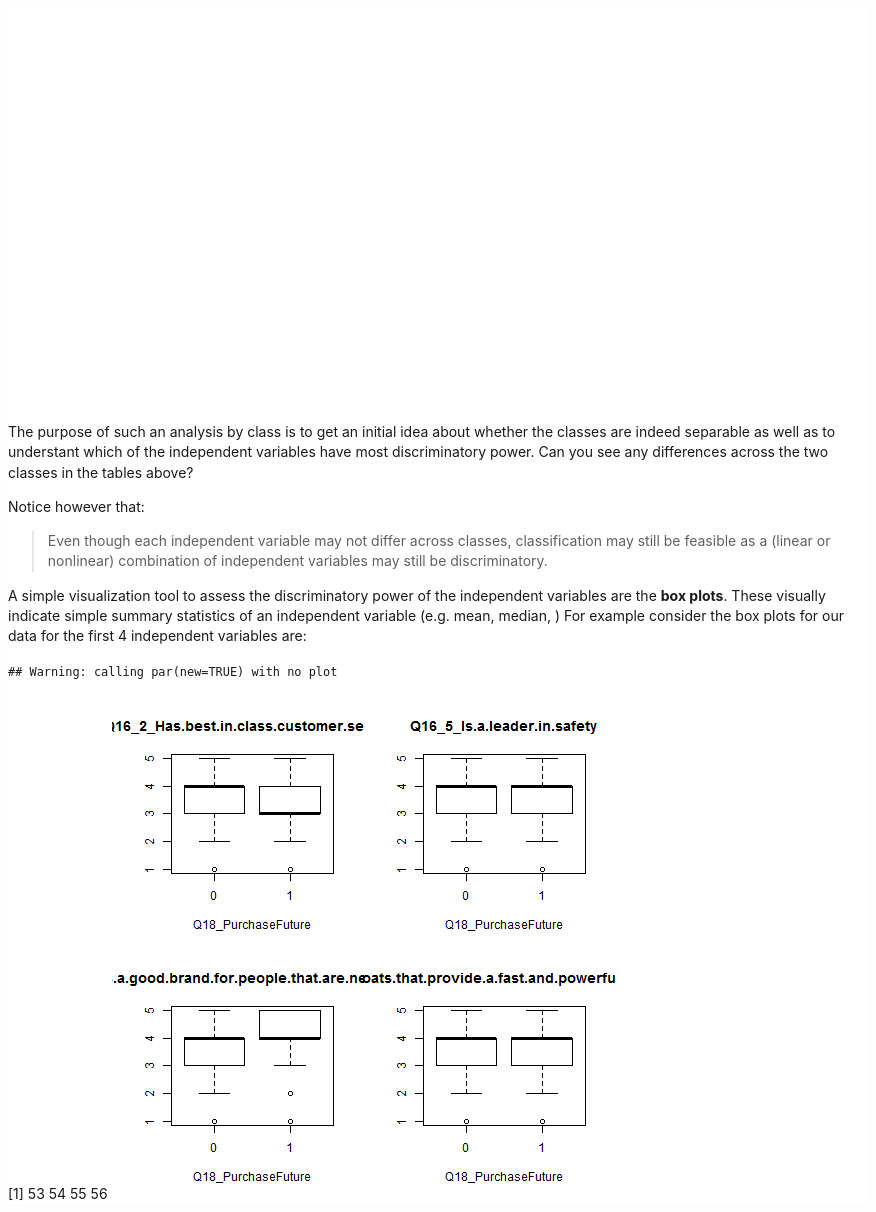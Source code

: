 <div id="TableIDda8069ba7b4f"
  style="width: 1220px; height: 400px;">
</div>

</div>
</div>


The purpose of such an analysis by class is to get an initial idea about whether the classes are indeed separable as well as to understant which of the independent variables have most discriminatory power. Can you see any differences across the two classes in the tables above? 

Notice however that:

<blockquote> <p>
Even though each independent variable may not differ across classes, classification may still be feasible as a (linear or nonlinear) combination of independent variables may still be discriminatory. 
</p> </blockquote>

A simple visualization tool to assess the discriminatory power of the independent variables are the **box plots**. These visually indicate simple summary statistics of an independent variable (e.g. mean, median, )
For example consider the box plots for our data for the first 4 independent variables are:


```
## Warning: calling par(new=TRUE) with no plot
```

[1] 53 54 55 56
![plot of chunk unnamed-chunk-7](figure/unnamed-chunk-7.png) 

